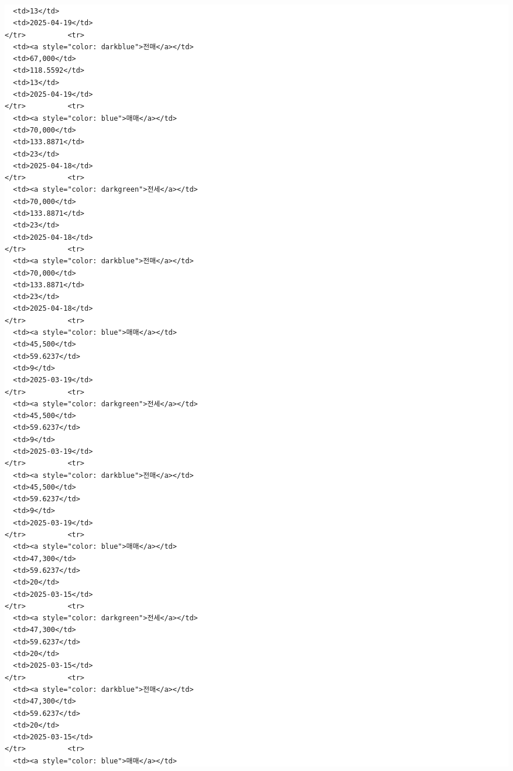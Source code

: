       <td>13</td>
      <td>2025-04-19</td>
    </tr>          <tr>
      <td><a style="color: darkblue">전매</a></td>
      <td>67,000</td>
      <td>118.5592</td>
      <td>13</td>
      <td>2025-04-19</td>
    </tr>          <tr>
      <td><a style="color: blue">매매</a></td>
      <td>70,000</td>
      <td>133.8871</td>
      <td>23</td>
      <td>2025-04-18</td>
    </tr>          <tr>
      <td><a style="color: darkgreen">전세</a></td>
      <td>70,000</td>
      <td>133.8871</td>
      <td>23</td>
      <td>2025-04-18</td>
    </tr>          <tr>
      <td><a style="color: darkblue">전매</a></td>
      <td>70,000</td>
      <td>133.8871</td>
      <td>23</td>
      <td>2025-04-18</td>
    </tr>          <tr>
      <td><a style="color: blue">매매</a></td>
      <td>45,500</td>
      <td>59.6237</td>
      <td>9</td>
      <td>2025-03-19</td>
    </tr>          <tr>
      <td><a style="color: darkgreen">전세</a></td>
      <td>45,500</td>
      <td>59.6237</td>
      <td>9</td>
      <td>2025-03-19</td>
    </tr>          <tr>
      <td><a style="color: darkblue">전매</a></td>
      <td>45,500</td>
      <td>59.6237</td>
      <td>9</td>
      <td>2025-03-19</td>
    </tr>          <tr>
      <td><a style="color: blue">매매</a></td>
      <td>47,300</td>
      <td>59.6237</td>
      <td>20</td>
      <td>2025-03-15</td>
    </tr>          <tr>
      <td><a style="color: darkgreen">전세</a></td>
      <td>47,300</td>
      <td>59.6237</td>
      <td>20</td>
      <td>2025-03-15</td>
    </tr>          <tr>
      <td><a style="color: darkblue">전매</a></td>
      <td>47,300</td>
      <td>59.6237</td>
      <td>20</td>
      <td>2025-03-15</td>
    </tr>          <tr>
      <td><a style="color: blue">매매</a></td>